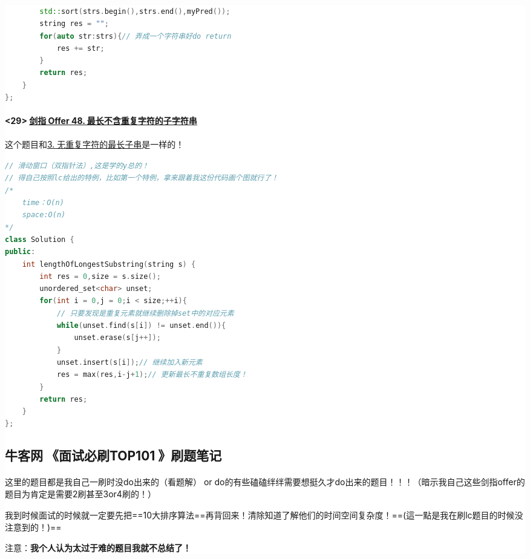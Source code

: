 ```c++
        std::sort(strs.begin(),strs.end(),myPred());
        string res = "";
        for(auto str:strs){// 弄成一个字符串好do return
            res += str;
        }
        return res;
    }
};
```



#### <29> [剑指 Offer 48. 最长不含重复字符的子字符串](https://leetcode.cn/problems/zui-chang-bu-han-zhong-fu-zi-fu-de-zi-zi-fu-chuan-lcof/)

这个题目和[3. 无重复字符的最长子串](https://leetcode.cn/problems/longest-substring-without-repeating-characters/)是一样的！

```c++
// 滑动窗口（双指针法）,这是学的y总的！
// 得自己按照lc给出的特例，比如第一个特例，拿来跟着我这份代码画个图就行了！
/*
	time：O(n)
	space:O(n)
*/
class Solution {
public:
    int lengthOfLongestSubstring(string s) {
        int res = 0,size = s.size();
        unordered_set<char> unset;
        for(int i = 0,j = 0;i < size;++i){
            // 只要发现是重复元素就继续删除掉set中的对应元素
            while(unset.find(s[i]) != unset.end()){
                unset.erase(s[j++]);
            }
            unset.insert(s[i]);// 继续加入新元素
            res = max(res,i-j+1);// 更新最长不重复数组长度！
        }
        return res;
    }
};
```





## **牛客网  《面试必刷TOP101 》刷题笔记**

这里的题目都是我自己一刷时没do出来的（看题解） or do的有些磕磕绊绊需要想挺久才do出来的题目！！！（暗示我自己这些剑指offer的题目为肯定是需要2刷甚至3or4刷的！）

我到时候面试的时候就一定要先把==10大排序算法==再背回来！清除知道了解他们的时间空间复杂度！==(這一點是我在刷lc题目的时候没注意到的！)==

注意：**我个人认为太过于难的题目我就不总结了！**
